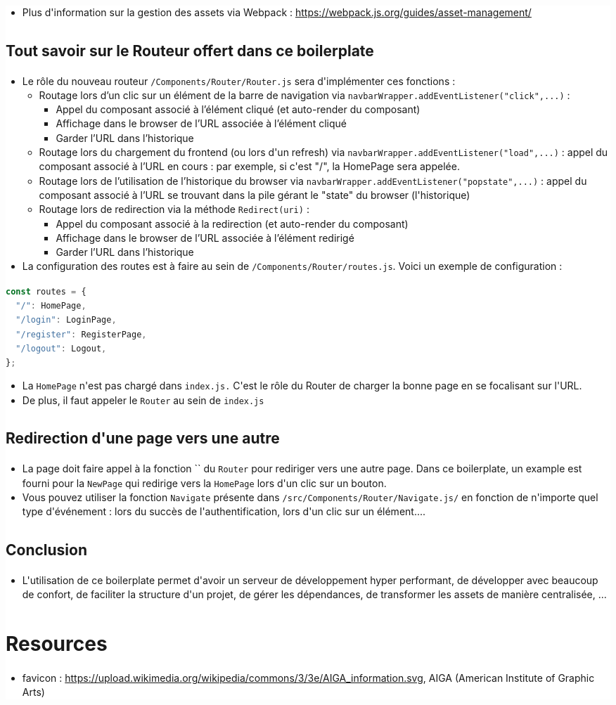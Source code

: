 - Plus d'information sur la gestion des assets via Webpack : https://webpack.js.org/guides/asset-management/ 

## Tout savoir sur le Routeur offert dans ce boilerplate
- Le rôle du nouveau routeur `/Components/Router/Router.js` sera d'implémenter ces fonctions :
    - Routage lors d’un clic sur un élément de la barre de navigation via `navbarWrapper.addEventListener("click",...)` :
        - Appel du composant associé à l’élément cliqué (et auto-render du composant)
        - Affichage dans le browser de l’URL associée à l’élément cliqué
        - Garder l’URL dans l’historique
    - Routage lors du chargement du frontend (ou lors d'un refresh) via `navbarWrapper.addEventListener("load",...)` :
    appel du composant associé à l’URL en cours : par exemple, si c'est "/", la HomePage sera appelée.
    - Routage lors de l’utilisation de l’historique du browser via `navbarWrapper.addEventListener("popstate",...)` : appel du composant associé à l’URL se trouvant dans la pile gérant le "state" du browser (l'historique)
    - Routage lors de redirection via la méthode `Redirect(uri)` :
        - Appel du composant associé à la redirection (et auto-render du composant)
        - Affichage dans le browser de l’URL associée à l’élément redirigé
        - Garder l’URL dans l’historique
- La configuration des routes est à faire au sein de `/Components/Router/routes.js`. Voici un exemple de configuration :
```js
const routes = {
  "/": HomePage,
  "/login": LoginPage,
  "/register": RegisterPage,
  "/logout": Logout,
};
```
- La `HomePage` n'est pas chargé dans `index.js.` C'est le rôle du Router de charger la bonne page en se focalisant sur l'URL.
- De plus, il faut appeler le `Router` au sein de `index.js`

## Redirection d'une page vers une autre
- La page doit faire appel à la fonction `` du `Router` pour rediriger vers une autre page. Dans ce boilerplate, un example est fourni pour la `NewPage` qui redirige vers la `HomePage` lors d'un clic sur un bouton.
- Vous pouvez utiliser la fonction `Navigate` présente dans `/src/Components/Router/Navigate.js/` en fonction de n'importe quel type d'événement : lors du succès de l'authentification, lors d'un clic sur un élément....

## Conclusion
- L'utilisation de ce boilerplate permet d'avoir un serveur de développement hyper performant, de développer avec beaucoup de confort, de faciliter la structure d'un projet, de gérer les dépendances, de transformer les assets de manière centralisée, ...

# Resources
- favicon : https://upload.wikimedia.org/wikipedia/commons/3/3e/AIGA_information.svg, AIGA (American Institute of Graphic Arts)